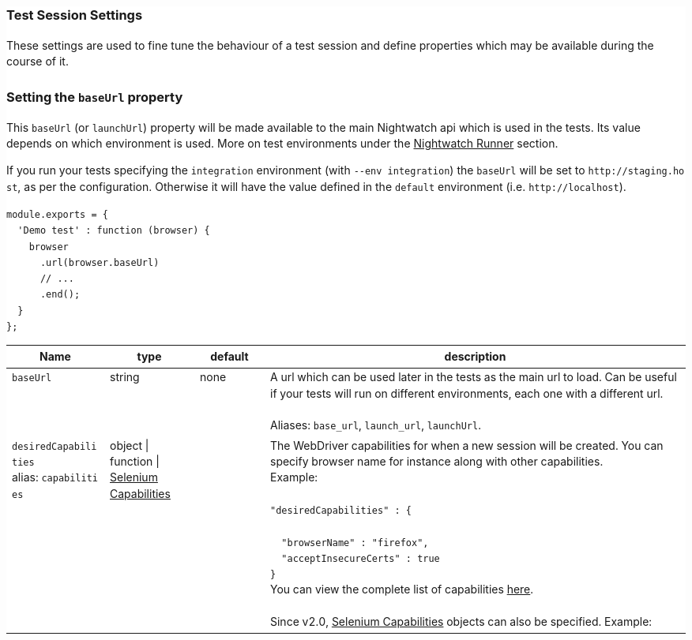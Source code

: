 ### Test Session Settings

These settings are used to fine tune the behaviour of a test session and define properties which may be available during the course of it.

### Setting the `baseUrl` property
This `baseUrl` (or `launchUrl`) property will be made available to the main Nightwatch api which is used in the tests. Its value depends on which environment is used.
More on test environments under the [Nightwatch Runner](https://nightwatchjs.org/guide/concepts/test-environments.html#defining-test-environments) section.

If you run your tests specifying the `integration` environment (with `--env integration`) the `baseUrl` will be set to `http://staging.host`, as per the configuration. Otherwise it will have the value defined in the `default` environment (i.e. `http://localhost`).

<div class="sample-test">
<pre data-language="javascript"><code class="language-javascript">module.exports = {
  'Demo test' : function (browser) {
    browser
      .url(browser.baseUrl)
      // ...
      .end();
  }
};</code></pre>
</div>

<table class="table table-bordered table-striped" style="table-layout: fixed;">
  <thead>
   <tr>
     <th style="width: 110px;">Name</th>
     <th style="width: 100px;">type</th>
     <th style="width: 75px;">default</th>
     <th>description</th>
   </tr>
  </thead>
  <tbody>
    <tr>
       <td><code>baseUrl</code></td>
       <td>string</td>
       <td>none</td>
       <td>A url which can be used later in the tests as the main url to load. Can be useful if your tests will run on different environments, each one with a different url.<br><br>
        Aliases: <code>base_url</code>, <code>launch_url</code>, <code>launchUrl</code>.</td>
     </tr>
    <tr>
      <td><code>desiredCapabilities</code> <br>alias: <code>capabilities</code></td>
      <td>object | function | <a href="https://www.selenium.dev/selenium/docs/api/javascript/module/selenium-webdriver/lib/capabilities_exports_Capabilities.html">Selenium Capabilities</a></td>
      <td></td>
      <td>The WebDriver capabilities for when a new session will be created. You can specify browser name for instance along with other capabilities.
        <br>Example:<br><br>
<code>"desiredCapabilities" : {<br>
&nbsp;&nbsp;"browserName" : "firefox", <br>&nbsp;&nbsp;"acceptInsecureCerts" : true<br>}</code><br>
You can view the complete list of capabilities <a href="https://w3c.github.io/webdriver/#capabilities" target="_blank">here</a>.
<br><br>
Since v2.0, <a href="https://www.selenium.dev/selenium/docs/api/javascript/module/selenium-webdriver/lib/capabilities_exports_Capabilities.html">Selenium Capabilities</a> objects can also be specified. Example:<br>
